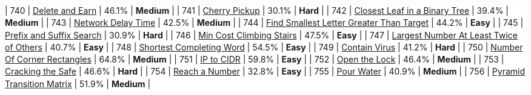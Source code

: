 | 740   | [Delete and Earn](https://leetcode.com/problems/delete-and-earn) | 46.1%          | **Medium**     |
| 741   | [Cherry Pickup](https://leetcode.com/problems/cherry-pickup) | 30.1%          | **Hard**       |
| 742   | [Closest Leaf in a Binary Tree](https://leetcode.com/problems/closest-leaf-in-a-binary-tree) | 39.4%          | **Medium**     |
| 743   | [Network Delay Time](https://leetcode.com/problems/network-delay-time) | 42.5%          | **Medium**     |
| 744   | [Find Smallest Letter Greater Than Target](https://leetcode.com/problems/find-smallest-letter-greater-than-target) | 44.2%          | **Easy**       |
| 745   | [Prefix and Suffix Search](https://leetcode.com/problems/prefix-and-suffix-search) | 30.9%          | **Hard**       |
| 746   | [Min Cost Climbing Stairs](https://leetcode.com/problems/min-cost-climbing-stairs) | 47.5%          | **Easy**       |
| 747   | [Largest Number At Least Twice of Others](https://leetcode.com/problems/largest-number-at-least-twice-of-others) | 40.7%          | **Easy**       |
| 748   | [Shortest Completing Word](https://leetcode.com/problems/shortest-completing-word) | 54.5%          | **Easy**       |
| 749   | [Contain Virus](https://leetcode.com/problems/contain-virus) | 41.2%          | **Hard**       |
| 750   | [Number Of Corner Rectangles](https://leetcode.com/problems/number-of-corner-rectangles) | 64.8%          | **Medium**     |
| 751   | [IP to CIDR](https://leetcode.com/problems/ip-to-cidr)       | 59.8%          | **Easy**       |
| 752   | [Open the Lock](https://leetcode.com/problems/open-the-lock) | 46.4%          | **Medium**     |
| 753   | [Cracking the Safe](https://leetcode.com/problems/cracking-the-safe) | 46.6%          | **Hard**       |
| 754   | [Reach a Number](https://leetcode.com/problems/reach-a-number) | 32.8%          | **Easy**       |
| 755   | [Pour Water](https://leetcode.com/problems/pour-water)       | 40.9%          | **Medium**     |
| 756   | [Pyramid Transition Matrix](https://leetcode.com/problems/pyramid-transition-matrix) | 51.9%          | **Medium**     |
